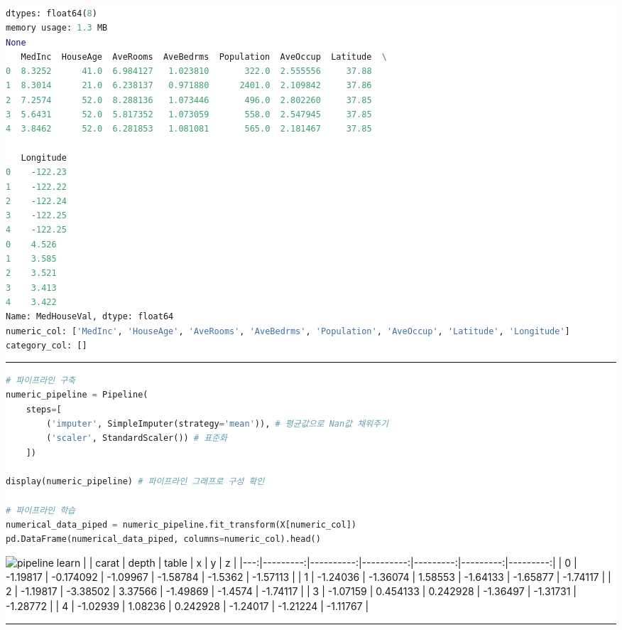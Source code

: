 ```python
dtypes: float64(8)
memory usage: 1.3 MB
None
   MedInc  HouseAge  AveRooms  AveBedrms  Population  AveOccup  Latitude  \
0  8.3252      41.0  6.984127   1.023810       322.0  2.555556     37.88   
1  8.3014      21.0  6.238137   0.971880      2401.0  2.109842     37.86   
2  7.2574      52.0  8.288136   1.073446       496.0  2.802260     37.85   
3  5.6431      52.0  5.817352   1.073059       558.0  2.547945     37.85   
4  3.8462      52.0  6.281853   1.081081       565.0  2.181467     37.85   

   Longitude  
0    -122.23  
1    -122.22  
2    -122.24  
3    -122.25  
4    -122.25  
0    4.526
1    3.585
2    3.521
3    3.413
4    3.422
Name: MedHouseVal, dtype: float64
numeric_col: ['MedInc', 'HouseAge', 'AveRooms', 'AveBedrms', 'Population', 'AveOccup', 'Latitude', 'Longitude']
category_col: []
```
---
```python
# 파이프라인 구축
numeric_pipeline = Pipeline(
    steps=[
        ('imputer', SimpleImputer(strategy='mean')), # 평균값으로 Nan값 채워주기
        ('scaler', StandardScaler()) # 표준화
    ])

display(numeric_pipeline) # 파이프라인 그래프로 구성 확인

# 파이프라인 학습
numerical_data_piped = numeric_pipeline.fit_transform(X[numeric_col])
pd.DataFrame(numerical_data_piped, columns=numeric_col).head()
```
![pipeline learn](https://github.com/leejoohyunn/images/blob/main/pipline%20learn)
|    |    carat |     depth |     table |        x |        y |        z |
|---:|---------:|----------:|----------:|---------:|---------:|---------:|
|  0 | -1.19817 | -0.174092 | -1.09967  | -1.58784 | -1.5362  | -1.57113 |
|  1 | -1.24036 | -1.36074  |  1.58553  | -1.64133 | -1.65877 | -1.74117 |
|  2 | -1.19817 | -3.38502  |  3.37566  | -1.49869 | -1.4574  | -1.74117 |
|  3 | -1.07159 |  0.454133 |  0.242928 | -1.36497 | -1.31731 | -1.28772 |
|  4 | -1.02939 |  1.08236  |  0.242928 | -1.24017 | -1.21224 | -1.11767 |

---